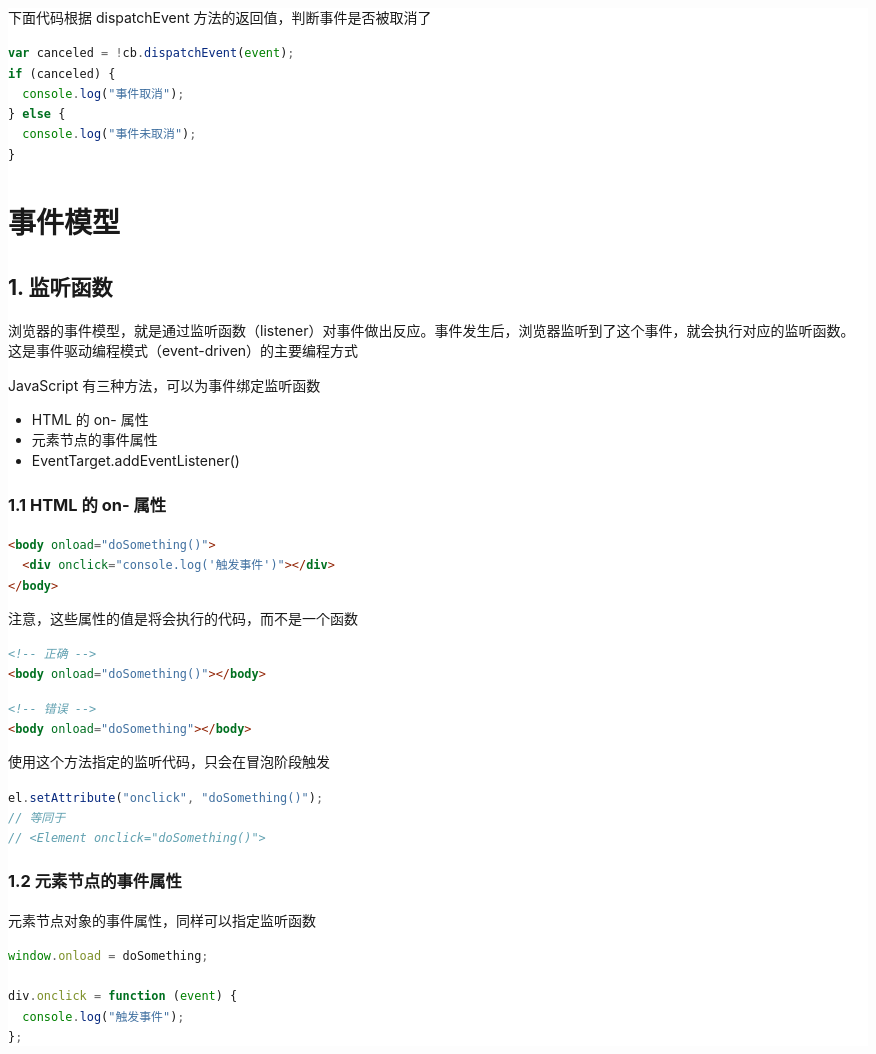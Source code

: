 下面代码根据 dispatchEvent 方法的返回值，判断事件是否被取消了

```js
var canceled = !cb.dispatchEvent(event);
if (canceled) {
  console.log("事件取消");
} else {
  console.log("事件未取消");
}
```

# 事件模型

## 1. 监听函数

浏览器的事件模型，就是通过监听函数（listener）对事件做出反应。事件发生后，浏览器监听到了这个事件，就会执行对应的监听函数。这是事件驱动编程模式（event-driven）的主要编程方式

JavaScript 有三种方法，可以为事件绑定监听函数

- HTML 的 on- 属性
- 元素节点的事件属性
- EventTarget.addEventListener()

### 1.1 HTML 的 on- 属性

```html
<body onload="doSomething()">
  <div onclick="console.log('触发事件')"></div>
</body>
```

注意，这些属性的值是将会执行的代码，而不是一个函数

```html
<!-- 正确 -->
<body onload="doSomething()"></body>
```

```html
<!-- 错误 -->
<body onload="doSomething"></body>
```

使用这个方法指定的监听代码，只会在冒泡阶段触发

```js
el.setAttribute("onclick", "doSomething()");
// 等同于
// <Element onclick="doSomething()">
```

### 1.2 元素节点的事件属性

元素节点对象的事件属性，同样可以指定监听函数

```js
window.onload = doSomething;

div.onclick = function (event) {
  console.log("触发事件");
};
```

